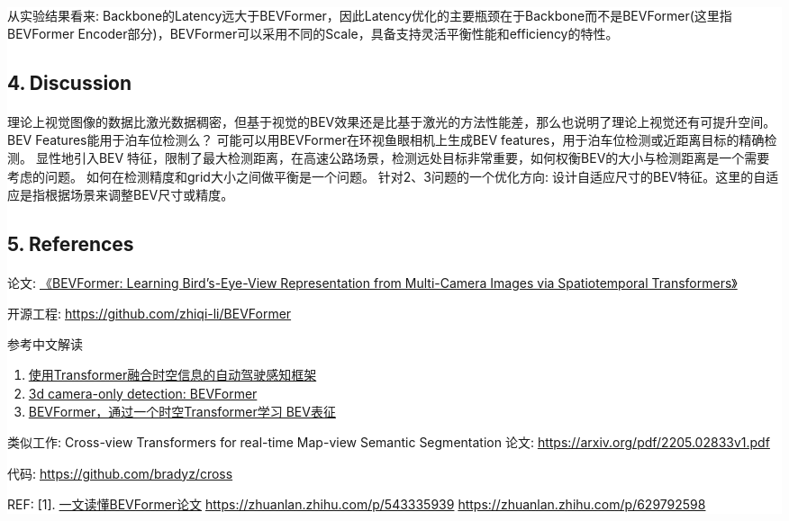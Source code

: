 从实验结果看来: Backbone的Latency远大于BEVFormer，因此Latency优化的主要瓶颈在于Backbone而不是BEVFormer(这里指BEVFormer Encoder部分)，BEVFormer可以采用不同的Scale，具备支持灵活平衡性能和efficiency的特性。

## 4. Discussion
理论上视觉图像的数据比激光数据稠密，但基于视觉的BEV效果还是比基于激光的方法性能差，那么也说明了理论上视觉还有可提升空间。
BEV Features能用于泊车位检测么？ 可能可以用BEVFormer在环视鱼眼相机上生成BEV features，用于泊车位检测或近距离目标的精确检测。
显性地引入BEV 特征，限制了最大检测距离，在高速公路场景，检测远处目标非常重要，如何权衡BEV的大小与检测距离是一个需要考虑的问题。
如何在检测精度和grid大小之间做平衡是一个问题。
针对2、3问题的一个优化方向: 设计自适应尺寸的BEV特征。这里的自适应是指根据场景来调整BEV尺寸或精度。

## 5. References

论文: [《BEVFormer: Learning Bird’s-Eye-View Representation from Multi-Camera Images via Spatiotemporal Transformers》](https://link.zhihu.com/?target=https%3A//arxiv.org/pdf/2203.17270.pdf)

开源工程: https://github.com/zhiqi-li/BEVFormer

参考中文解读

1. [使用Transformer融合时空信息的自动驾驶感知框架](https://zhuanlan.zhihu.com/p/495819042)
2. [3d camera-only detection: BEVFormer](https://zhuanlan.zhihu.com/p/491890969)
3. [BEVFormer，通过一个时空Transformer学习 BEV表征](https://zhuanlan.zhihu.com/p/496284695)

类似工作:
Cross-view Transformers for real-time Map-view Semantic Segmentation
论文: https://arxiv.org/pdf/2205.02833v1.pdf

代码: https://github.com/bradyz/cross











REF:
[1]. [一文读懂BEVFormer论文](https://zhuanlan.zhihu.com/p/538490215)
https://zhuanlan.zhihu.com/p/543335939
https://zhuanlan.zhihu.com/p/629792598